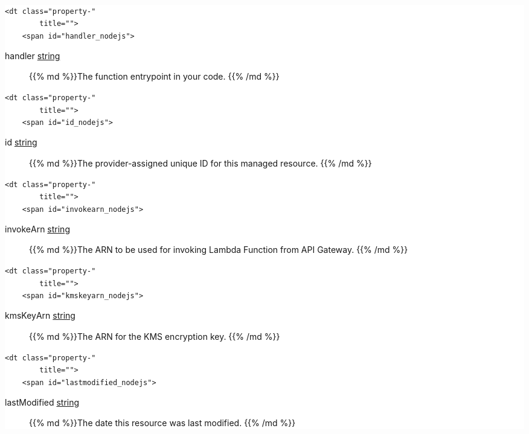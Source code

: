     <dt class="property-"
            title="">
        <span id="handler_nodejs">
<a href="#handler_nodejs" style="color: inherit; text-decoration: inherit;">handler</a>
</span> 
        <span class="property-indicator"></span>
        <span class="property-type"><a href="https://developer.mozilla.org/en-US/docs/Web/JavaScript/Reference/Global_Objects/string">string</a></span>
    </dt>
    <dd>{{% md %}}The function entrypoint in your code.
{{% /md %}}</dd>

    <dt class="property-"
            title="">
        <span id="id_nodejs">
<a href="#id_nodejs" style="color: inherit; text-decoration: inherit;">id</a>
</span> 
        <span class="property-indicator"></span>
        <span class="property-type"><a href="https://developer.mozilla.org/en-US/docs/Web/JavaScript/Reference/Global_Objects/string">string</a></span>
    </dt>
    <dd>{{% md %}}The provider-assigned unique ID for this managed resource.
{{% /md %}}</dd>

    <dt class="property-"
            title="">
        <span id="invokearn_nodejs">
<a href="#invokearn_nodejs" style="color: inherit; text-decoration: inherit;">invoke<wbr>Arn</a>
</span> 
        <span class="property-indicator"></span>
        <span class="property-type"><a href="https://developer.mozilla.org/en-US/docs/Web/JavaScript/Reference/Global_Objects/string">string</a></span>
    </dt>
    <dd>{{% md %}}The ARN to be used for invoking Lambda Function from API Gateway.
{{% /md %}}</dd>

    <dt class="property-"
            title="">
        <span id="kmskeyarn_nodejs">
<a href="#kmskeyarn_nodejs" style="color: inherit; text-decoration: inherit;">kms<wbr>Key<wbr>Arn</a>
</span> 
        <span class="property-indicator"></span>
        <span class="property-type"><a href="https://developer.mozilla.org/en-US/docs/Web/JavaScript/Reference/Global_Objects/string">string</a></span>
    </dt>
    <dd>{{% md %}}The ARN for the KMS encryption key.
{{% /md %}}</dd>

    <dt class="property-"
            title="">
        <span id="lastmodified_nodejs">
<a href="#lastmodified_nodejs" style="color: inherit; text-decoration: inherit;">last<wbr>Modified</a>
</span> 
        <span class="property-indicator"></span>
        <span class="property-type"><a href="https://developer.mozilla.org/en-US/docs/Web/JavaScript/Reference/Global_Objects/string">string</a></span>
    </dt>
    <dd>{{% md %}}The date this resource was last modified.
{{% /md %}}</dd>
